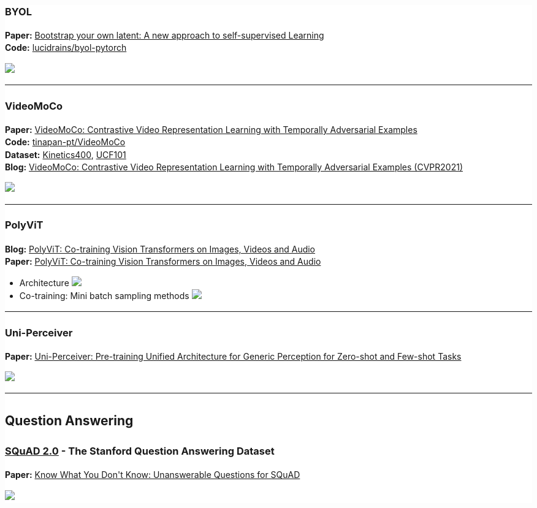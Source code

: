 ### BYOL
**Paper:** [Bootstrap your own latent: A new approach to self-supervised Learning](https://arxiv.org/abs/2006.07733)<br>
**Code:** [lucidrains/byol-pytorch](https://github.com/lucidrains/byol-pytorch)<br>

![](https://github.com/lucidrains/byol-pytorch/blob/master/diagram.png?raw=true)

---
### VideoMoCo
**Paper:** [VideoMoCo: Contrastive Video Representation Learning with Temporally Adversarial Examples](https://arxiv.org/abs/2103.05905)<br>
**Code:** [tinapan-pt/VideoMoCo](https://github.com/tinapan-pt/VideoMoCo)<br>
**Dataset:** [Kinetics400](https://deepmind.com/research/open-source/kinetics), [UCF101](https://www.crcv.ucf.edu/data/UCF101.php)<br>
**Blog:** [VideoMoCo: Contrastive Video Representation Learning with Temporally Adversarial Examples (CVPR2021)](https://giveme2486.medium.com/videomoco-contrastive-video-representation-learning-with-temporally-adversarial-examples-336a5b5dae8)<br>

![](https://miro.medium.com/max/2000/1*oP_OmgFq3BilRrP8syNw_A.png)

---
### PolyViT
**Blog:** [PolyViT: Co-training Vision Transformers on Images, Videos and Audio](https://towardsdatascience.com/polyvit-co-training-vision-transformers-on-images-videos-and-audio-f5e81bee9491)<br>
**Paper:** [PolyViT: Co-training Vision Transformers on Images, Videos and Audio](https://arxiv.org/abs/2111.12993)<br>
* Architecture
![](https://miro.medium.com/max/1400/1*uXqoUlZA4rnKN7f0Yk1Q8g.jpeg)
* Co-training: Mini batch sampling methods
![](https://miro.medium.com/max/996/1*xvwtAtZbYJokNPz9gO-AlA.jpeg)

---
### Uni-Perceiver
**Paper:** [Uni-Perceiver: Pre-training Unified Architecture for Generic Perception for Zero-shot and Few-shot Tasks](https://arxiv.org/abs/2112.01522)<br>

![](https://github.com/rkuo2000/AI-course/blob/gh-pages/images/Uni-Perceiver_architecture.png?raw=true)

---
## Question Answering
### [SQuAD 2.0](https://rajpurkar.github.io/SQuAD-explorer/) - The Stanford Question Answering Dataset<br>
**Paper:** [Know What You Don't Know: Unanswerable Questions for SQuAD](https://arxiv.org/abs/1806.03822)<br>

![](https://miro.medium.com/max/1400/1*Tqibs5z0zCntcK6kCpziaA.png)
